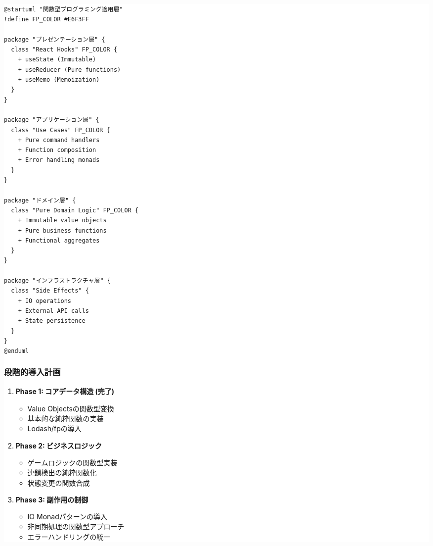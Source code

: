 ```plantuml
@startuml "関数型プログラミング適用層"
!define FP_COLOR #E6F3FF

package "プレゼンテーション層" {
  class "React Hooks" FP_COLOR {
    + useState (Immutable)
    + useReducer (Pure functions)
    + useMemo (Memoization)
  }
}

package "アプリケーション層" {
  class "Use Cases" FP_COLOR {
    + Pure command handlers
    + Function composition
    + Error handling monads
  }
}

package "ドメイン層" {
  class "Pure Domain Logic" FP_COLOR {
    + Immutable value objects
    + Pure business functions
    + Functional aggregates
  }
}

package "インフラストラクチャ層" {
  class "Side Effects" {
    + IO operations
    + External API calls
    + State persistence
  }
}
@enduml
```

### 段階的導入計画

1. **Phase 1: コアデータ構造 (完了)**
   - Value Objectsの関数型変換
   - 基本的な純粋関数の実装
   - Lodash/fpの導入

2. **Phase 2: ビジネスロジック**
   - ゲームロジックの関数型実装
   - 連鎖検出の純粋関数化
   - 状態変更の関数合成

3. **Phase 3: 副作用の制御**
   - IO Monadパターンの導入
   - 非同期処理の関数型アプローチ
   - エラーハンドリングの統一

